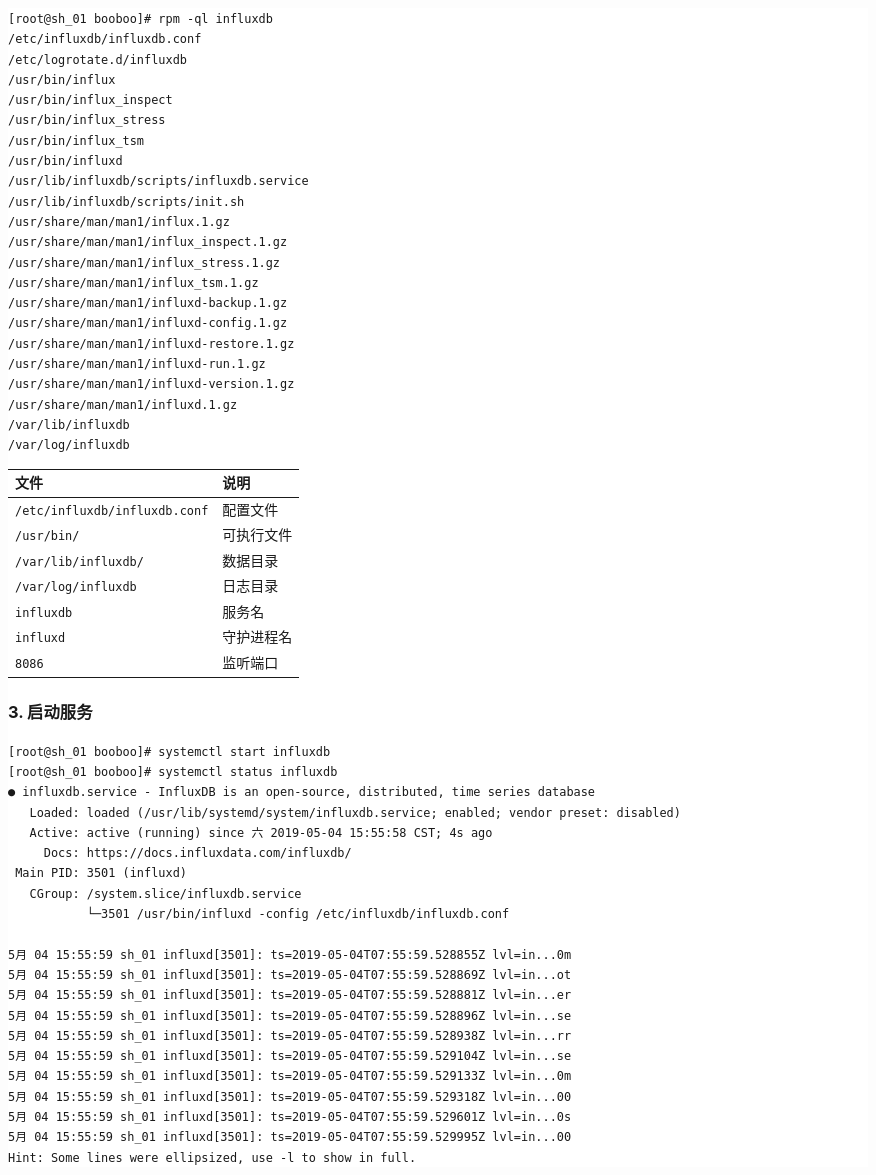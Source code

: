 ```shell
[root@sh_01 booboo]# rpm -ql influxdb
/etc/influxdb/influxdb.conf
/etc/logrotate.d/influxdb
/usr/bin/influx
/usr/bin/influx_inspect
/usr/bin/influx_stress
/usr/bin/influx_tsm
/usr/bin/influxd
/usr/lib/influxdb/scripts/influxdb.service
/usr/lib/influxdb/scripts/init.sh
/usr/share/man/man1/influx.1.gz
/usr/share/man/man1/influx_inspect.1.gz
/usr/share/man/man1/influx_stress.1.gz
/usr/share/man/man1/influx_tsm.1.gz
/usr/share/man/man1/influxd-backup.1.gz
/usr/share/man/man1/influxd-config.1.gz
/usr/share/man/man1/influxd-restore.1.gz
/usr/share/man/man1/influxd-run.1.gz
/usr/share/man/man1/influxd-version.1.gz
/usr/share/man/man1/influxd.1.gz
/var/lib/influxdb
/var/log/influxdb

```

|文件|说明|
|:--|:--|
|`/etc/influxdb/influxdb.conf`|配置文件|
|`/usr/bin/`|可执行文件|
|`/var/lib/influxdb/`|数据目录|
|`/var/log/influxdb`|日志目录|
|`influxdb`|服务名|
|`influxd`|守护进程名|
|`8086`|监听端口|

### 3. 启动服务

```shell
[root@sh_01 booboo]# systemctl start influxdb
[root@sh_01 booboo]# systemctl status influxdb
● influxdb.service - InfluxDB is an open-source, distributed, time series database
   Loaded: loaded (/usr/lib/systemd/system/influxdb.service; enabled; vendor preset: disabled)
   Active: active (running) since 六 2019-05-04 15:55:58 CST; 4s ago
     Docs: https://docs.influxdata.com/influxdb/
 Main PID: 3501 (influxd)
   CGroup: /system.slice/influxdb.service
           └─3501 /usr/bin/influxd -config /etc/influxdb/influxdb.conf

5月 04 15:55:59 sh_01 influxd[3501]: ts=2019-05-04T07:55:59.528855Z lvl=in...0m
5月 04 15:55:59 sh_01 influxd[3501]: ts=2019-05-04T07:55:59.528869Z lvl=in...ot
5月 04 15:55:59 sh_01 influxd[3501]: ts=2019-05-04T07:55:59.528881Z lvl=in...er
5月 04 15:55:59 sh_01 influxd[3501]: ts=2019-05-04T07:55:59.528896Z lvl=in...se
5月 04 15:55:59 sh_01 influxd[3501]: ts=2019-05-04T07:55:59.528938Z lvl=in...rr
5月 04 15:55:59 sh_01 influxd[3501]: ts=2019-05-04T07:55:59.529104Z lvl=in...se
5月 04 15:55:59 sh_01 influxd[3501]: ts=2019-05-04T07:55:59.529133Z lvl=in...0m
5月 04 15:55:59 sh_01 influxd[3501]: ts=2019-05-04T07:55:59.529318Z lvl=in...00
5月 04 15:55:59 sh_01 influxd[3501]: ts=2019-05-04T07:55:59.529601Z lvl=in...0s
5月 04 15:55:59 sh_01 influxd[3501]: ts=2019-05-04T07:55:59.529995Z lvl=in...00
Hint: Some lines were ellipsized, use -l to show in full.
```